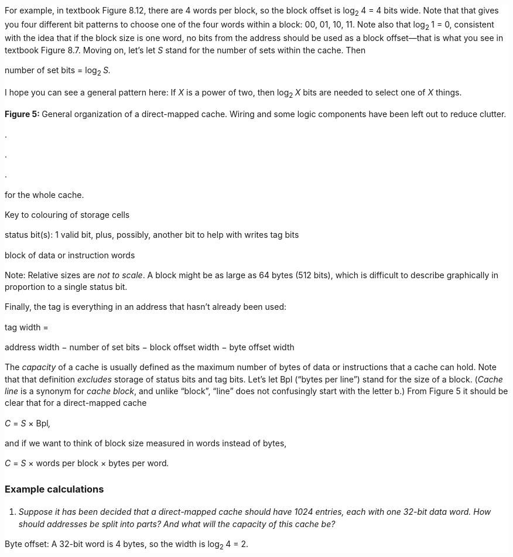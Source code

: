For example, in textbook Figure 8.12, there are 4 words per block, so the block offset is log<sub>2 </sub>4 = 4 bits wide. Note that that gives you four different bit patterns to choose one of the four words within a block: 00, 01, 10, 11. Note also that log<sub>2 </sub>1 = 0, consistent with the idea that if the block size is one word, no bits from the address should be used as a block offset—that is what you see in textbook Figure 8.7. Moving on, let’s let <em>S </em>stand for the number of sets within the cache. Then

number of set bits = log<sub>2 </sub><em>S.</em>

I hope you can see a general pattern here: If <em>X </em>is a power of two, then log<sub>2 </sub><em>X </em>bits are needed to select one of <em>X </em>things.

<strong>Figure 5: </strong>General organization of a direct-mapped cache. Wiring and some logic components have been left out to reduce clutter.

.

.

.

for the whole cache.

Key to colouring of storage cells

status bit(s): 1 valid bit, plus, possibly, another bit to help with writes tag bits

block of data or instruction words

Note: Relative sizes are <em>not to scale</em>. A block might be as large as 64 bytes (512 bits), which is difficult to describe graphically in proportion to a single status bit.

Finally, the tag is everything in an address that hasn’t already been used:

tag width =

address width − number of set bits − block offset width − byte offset width

The <em>capacity </em>of a cache is usually defined as the maximum number of bytes of data or instructions that a cache can hold. Note that that definition <em>excludes </em>storage of status bits and tag bits. Let’s let Bpl (“bytes per line”) stand for the size of a block. (<em>Cache line </em>is a synonym for <em>cache block</em>, and unlike “block”, “line” does not confusingly start with the letter b.) From Figure 5 it should be clear that for a direct-mapped cache

<em>C </em>= <em>S </em>× Bpl<em>,</em>

and if we want to think of block size measured in words instead of bytes,

<em>C </em>= <em>S </em>× words per block × bytes per word<em>.</em>

<h3>Example calculations</h3>

<ol>

 <li><em>Suppose it has been decided that a direct-mapped cache should have 1024 entries, each with one 32-bit data word. How should addresses be split into parts? And what will the capacity of this cache be?</em></li>

</ol>

Byte offset: A 32-bit word is 4 bytes, so the width is log<sub>2 </sub>4 = 2.
